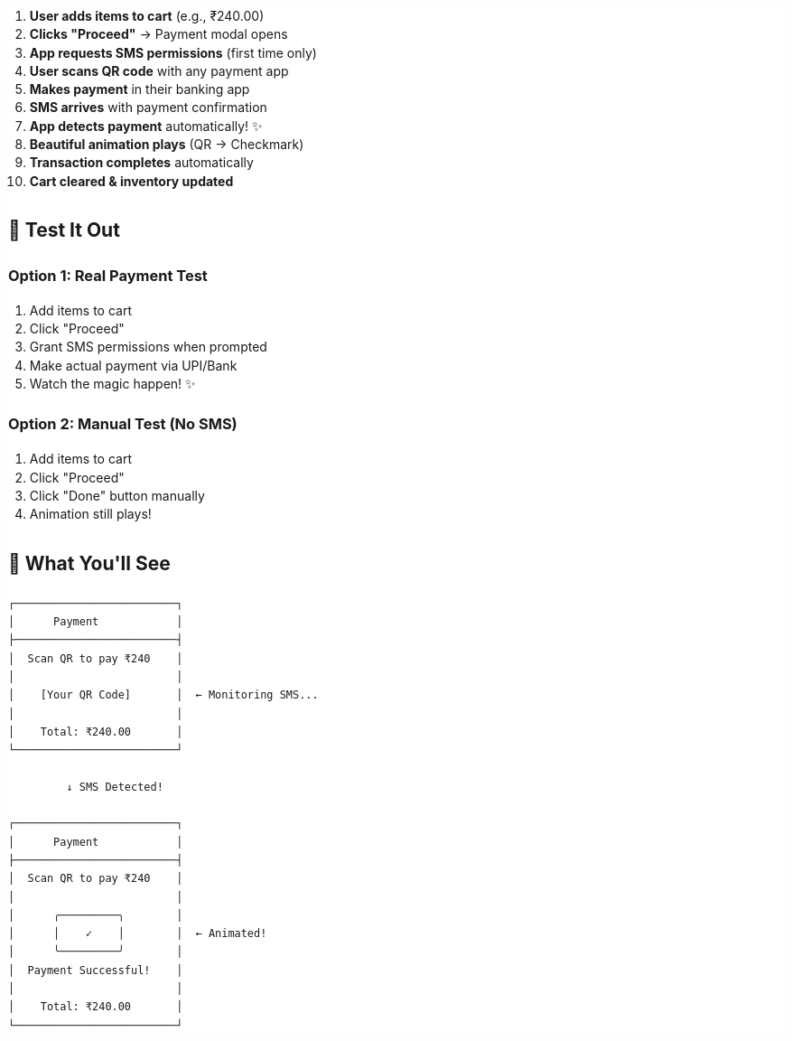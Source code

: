 1. **User adds items to cart** (e.g., ₹240.00)
2. **Clicks "Proceed"** → Payment modal opens
3. **App requests SMS permissions** (first time only)
4. **User scans QR code** with any payment app
5. **Makes payment** in their banking app
6. **SMS arrives** with payment confirmation
7. **App detects payment** automatically! ✨
8. **Beautiful animation plays** (QR → Checkmark)
9. **Transaction completes** automatically
10. **Cart cleared & inventory updated**

## 📱 Test It Out

### Option 1: Real Payment Test
1. Add items to cart
2. Click "Proceed"
3. Grant SMS permissions when prompted
4. Make actual payment via UPI/Bank
5. Watch the magic happen! ✨

### Option 2: Manual Test (No SMS)
1. Add items to cart
2. Click "Proceed"
3. Click "Done" button manually
4. Animation still plays!

## 🎨 What You'll See

```
┌─────────────────────────┐
│      Payment            │
├─────────────────────────┤
│  Scan QR to pay ₹240    │
│                         │
│    [Your QR Code]       │  ← Monitoring SMS...
│                         │
│    Total: ₹240.00       │
└─────────────────────────┘

         ↓ SMS Detected!

┌─────────────────────────┐
│      Payment            │
├─────────────────────────┤
│  Scan QR to pay ₹240    │
│                         │
│      ╭─────────╮        │
│      │    ✓    │        │  ← Animated!
│      ╰─────────╯        │
│  Payment Successful!    │
│                         │
│    Total: ₹240.00       │
└─────────────────────────┘
```
